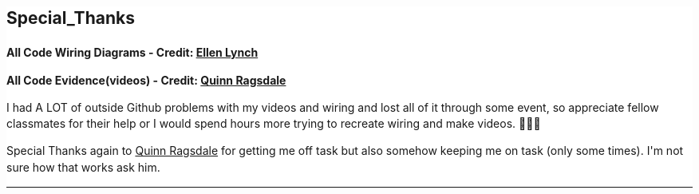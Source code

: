 
## Special_Thanks

**All Code Wiring Diagrams - Credit: [Ellen Lynch](https://github.com/elynch78/Engineering4Notebook)**

**All Code Evidence(videos) - Credit: [Quinn Ragsdale](https://github.com/qragsda80/Engineering_4_Notebook)**

I had A LOT of outside Github problems with my videos and wiring and lost all of it through some event, so appreciate fellow classmates for their help or I would spend hours more trying to recreate wiring and make videos. 🫡🫡🫡

Special Thanks again to [Quinn Ragsdale](https://github.com/qragsda80/Engineering_4_Notebook) for getting me off task but also somehow keeping me on task (only some times). I'm not sure how that works ask him.  


---
